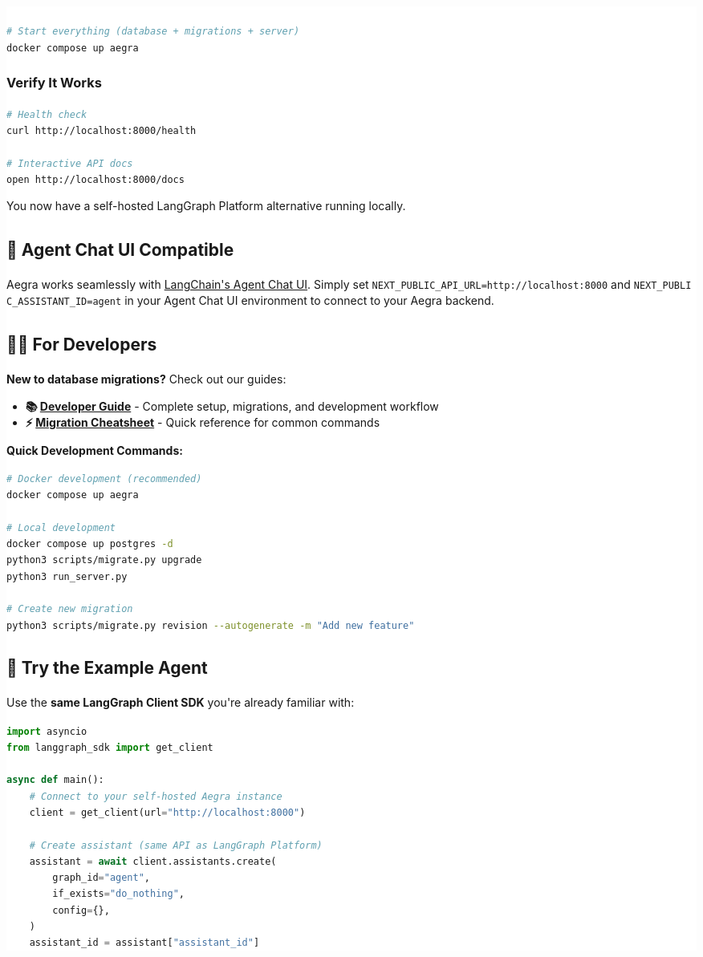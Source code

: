 ```bash

# Start everything (database + migrations + server)
docker compose up aegra
```

### Verify It Works

```bash
# Health check
curl http://localhost:8000/health

# Interactive API docs
open http://localhost:8000/docs
```

You now have a self-hosted LangGraph Platform alternative running locally.

## 💬 Agent Chat UI Compatible

Aegra works seamlessly with [LangChain's Agent Chat UI](https://github.com/langchain-ai/agent-chat-ui). Simply set `NEXT_PUBLIC_API_URL=http://localhost:8000` and `NEXT_PUBLIC_ASSISTANT_ID=agent` in your Agent Chat UI environment to connect to your Aegra backend.

## 👨‍💻 For Developers

**New to database migrations?** Check out our guides:

- **📚 [Developer Guide](docs/developer-guide.md)** - Complete setup, migrations, and development workflow
- **⚡ [Migration Cheatsheet](docs/migration-cheatsheet.md)** - Quick reference for common commands

**Quick Development Commands:**

```bash
# Docker development (recommended)
docker compose up aegra

# Local development
docker compose up postgres -d
python3 scripts/migrate.py upgrade
python3 run_server.py

# Create new migration
python3 scripts/migrate.py revision --autogenerate -m "Add new feature"
```

## 🧪 Try the Example Agent

Use the **same LangGraph Client SDK** you're already familiar with:

```python
import asyncio
from langgraph_sdk import get_client

async def main():
    # Connect to your self-hosted Aegra instance
    client = get_client(url="http://localhost:8000")

    # Create assistant (same API as LangGraph Platform)
    assistant = await client.assistants.create(
        graph_id="agent",
        if_exists="do_nothing",
        config={},
    )
    assistant_id = assistant["assistant_id"]

```